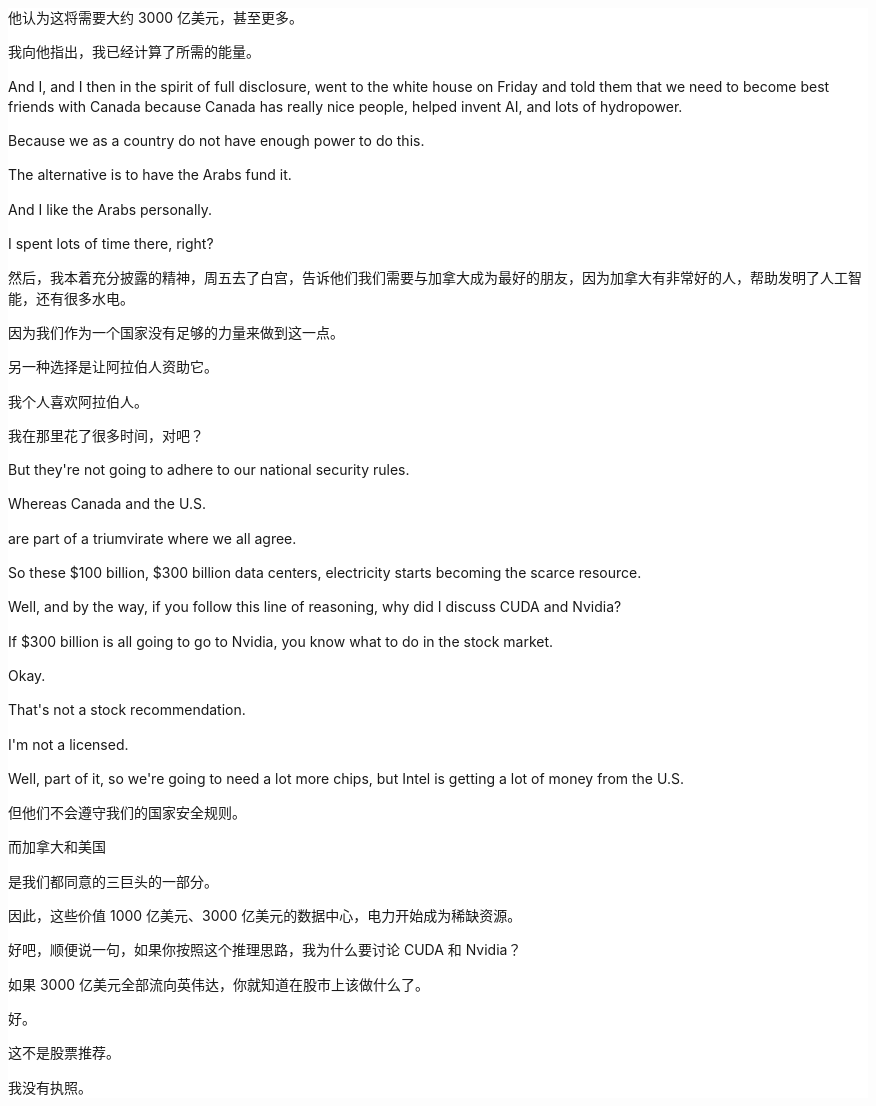 他认为这将需要大约 3000 亿美元，甚至更多。

我向他指出，我已经计算了所需的能量。

And I, and I then in the spirit of full disclosure, went to the white house on Friday and told them that we need to become best friends with Canada because Canada has really nice people, helped invent AI, and lots of hydropower.

Because we as a country do not have enough power to do this.

The alternative is to have the Arabs fund it.

And I like the Arabs personally.

I spent lots of time there, right?

然后，我本着充分披露的精神，周五去了白宫，告诉他们我们需要与加拿大成为最好的朋友，因为加拿大有非常好的人，帮助发明了人工智能，还有很多水电。

因为我们作为一个国家没有足够的力量来做到这一点。

另一种选择是让阿拉伯人资助它。

我个人喜欢阿拉伯人。

我在那里花了很多时间，对吧？

But they're not going to adhere to our national security rules.

Whereas Canada and the U.S.

are part of a triumvirate where we all agree.

So these $100 billion, $300 billion data centers, electricity starts becoming the scarce resource.

Well, and by the way, if you follow this line of reasoning, why did I discuss CUDA and Nvidia?

If $300 billion is all going to go to Nvidia, you know what to do in the stock market.

Okay.

That's not a stock recommendation.

I'm not a licensed.

Well, part of it, so we're going to need a lot more chips, but Intel is getting a lot of money from the U.S.

但他们不会遵守我们的国家安全规则。

而加拿大和美国

是我们都同意的三巨头的一部分。

因此，这些价值 1000 亿美元、3000 亿美元的数据中心，电力开始成为稀缺资源。

好吧，顺便说一句，如果你按照这个推理思路，我为什么要讨论 CUDA 和 Nvidia？

如果 3000 亿美元全部流向英伟达，你就知道在股市上该做什么了。

好。

这不是股票推荐。

我没有执照。
